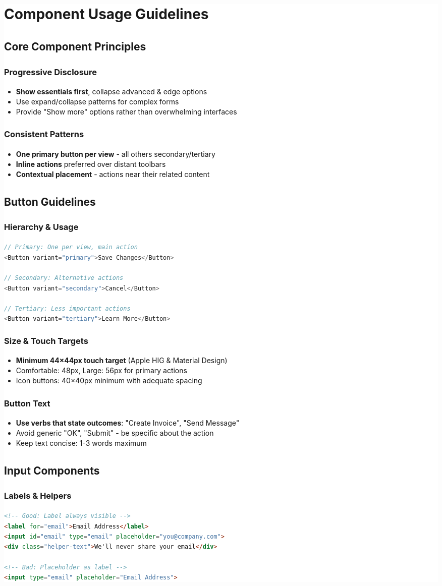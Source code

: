 # Component Usage Guidelines

## Core Component Principles

### Progressive Disclosure
- **Show essentials first**, collapse advanced & edge options
- Use expand/collapse patterns for complex forms
- Provide "Show more" options rather than overwhelming interfaces

### Consistent Patterns
- **One primary button per view** - all others secondary/tertiary
- **Inline actions** preferred over distant toolbars
- **Contextual placement** - actions near their related content

## Button Guidelines

### Hierarchy & Usage
```typescript
// Primary: One per view, main action
<Button variant="primary">Save Changes</Button>

// Secondary: Alternative actions
<Button variant="secondary">Cancel</Button>

// Tertiary: Less important actions
<Button variant="tertiary">Learn More</Button>
```

### Size & Touch Targets
- **Minimum 44×44px touch target** (Apple HIG & Material Design)
- Comfortable: 48px, Large: 56px for primary actions
- Icon buttons: 40×40px minimum with adequate spacing

### Button Text
- **Use verbs that state outcomes**: "Create Invoice", "Send Message"
- Avoid generic "OK", "Submit" - be specific about the action
- Keep text concise: 1-3 words maximum

## Input Components

### Labels & Helpers
```html
<!-- Good: Label always visible -->
<label for="email">Email Address</label>
<input id="email" type="email" placeholder="you@company.com">
<div class="helper-text">We'll never share your email</div>

<!-- Bad: Placeholder as label -->
<input type="email" placeholder="Email Address">
```

